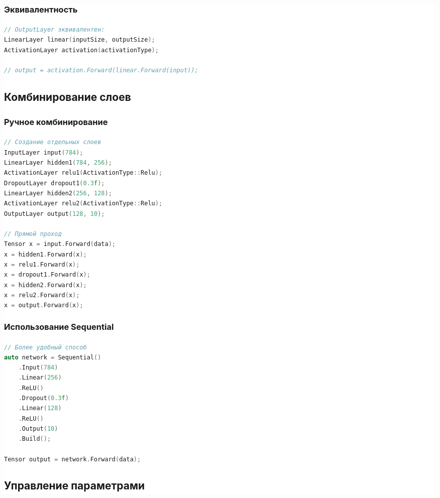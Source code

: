 ### Эквивалентность

```cpp
// OutputLayer эквивалентен:
LinearLayer linear(inputSize, outputSize);
ActivationLayer activation(activationType);

// output = activation.Forward(linear.Forward(input));
```

## Комбинирование слоев

### Ручное комбинирование

```cpp
// Создание отдельных слоев
InputLayer input(784);
LinearLayer hidden1(784, 256);
ActivationLayer relu1(ActivationType::Relu);
DropoutLayer dropout1(0.3f);
LinearLayer hidden2(256, 128);
ActivationLayer relu2(ActivationType::Relu);
OutputLayer output(128, 10);

// Прямой проход
Tensor x = input.Forward(data);
x = hidden1.Forward(x);
x = relu1.Forward(x);
x = dropout1.Forward(x);
x = hidden2.Forward(x);
x = relu2.Forward(x);
x = output.Forward(x);
```

### Использование Sequential

```cpp
// Более удобный способ
auto network = Sequential()
    .Input(784)
    .Linear(256)
    .ReLU()
    .Dropout(0.3f)
    .Linear(128)
    .ReLU()
    .Output(10)
    .Build();

Tensor output = network.Forward(data);
```

## Управление параметрами

